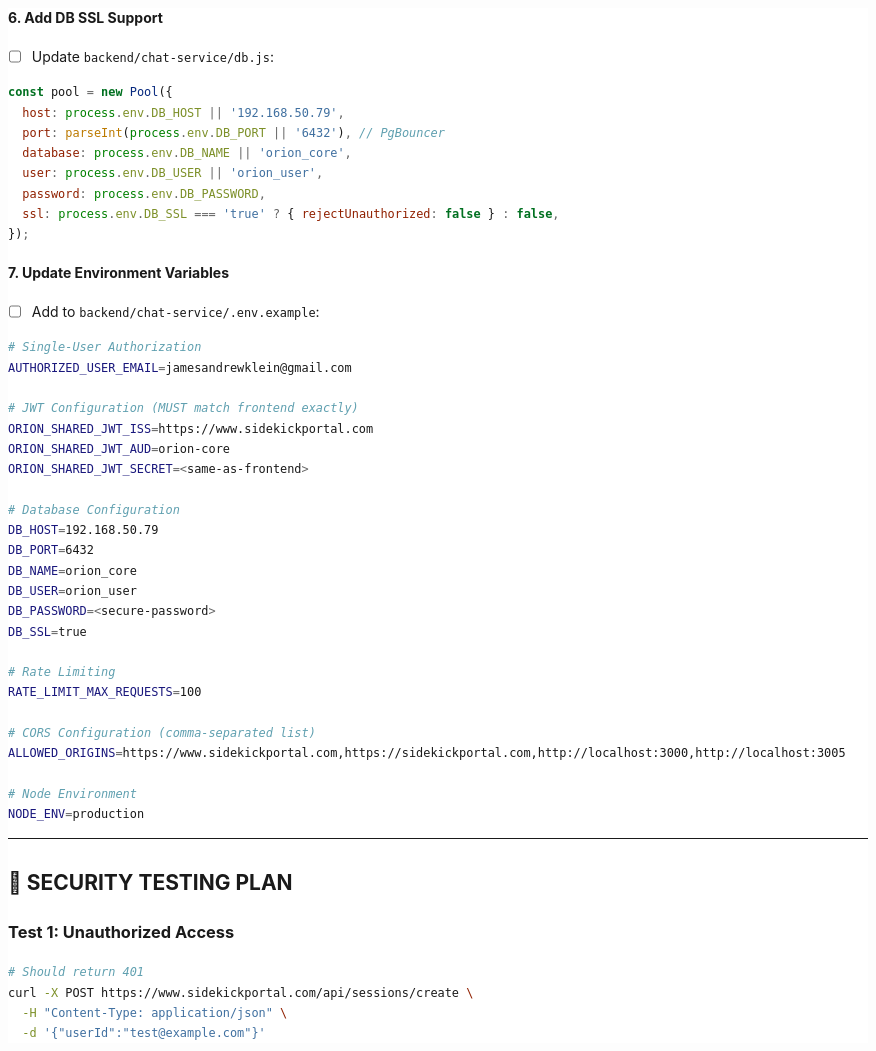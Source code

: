 #### 6. **Add DB SSL Support**
- [ ] Update `backend/chat-service/db.js`:
```javascript
const pool = new Pool({
  host: process.env.DB_HOST || '192.168.50.79',
  port: parseInt(process.env.DB_PORT || '6432'), // PgBouncer
  database: process.env.DB_NAME || 'orion_core',
  user: process.env.DB_USER || 'orion_user',
  password: process.env.DB_PASSWORD,
  ssl: process.env.DB_SSL === 'true' ? { rejectUnauthorized: false } : false,
});
```

#### 7. **Update Environment Variables**
- [ ] Add to `backend/chat-service/.env.example`:

```bash
# Single-User Authorization
AUTHORIZED_USER_EMAIL=jamesandrewklein@gmail.com

# JWT Configuration (MUST match frontend exactly)
ORION_SHARED_JWT_ISS=https://www.sidekickportal.com
ORION_SHARED_JWT_AUD=orion-core
ORION_SHARED_JWT_SECRET=<same-as-frontend>

# Database Configuration
DB_HOST=192.168.50.79
DB_PORT=6432
DB_NAME=orion_core
DB_USER=orion_user
DB_PASSWORD=<secure-password>
DB_SSL=true

# Rate Limiting
RATE_LIMIT_MAX_REQUESTS=100

# CORS Configuration (comma-separated list)
ALLOWED_ORIGINS=https://www.sidekickportal.com,https://sidekickportal.com,http://localhost:3000,http://localhost:3005

# Node Environment
NODE_ENV=production
```

---

## 🧪 SECURITY TESTING PLAN

### **Test 1: Unauthorized Access**
```bash
# Should return 401
curl -X POST https://www.sidekickportal.com/api/sessions/create \
  -H "Content-Type: application/json" \
  -d '{"userId":"test@example.com"}'
```
